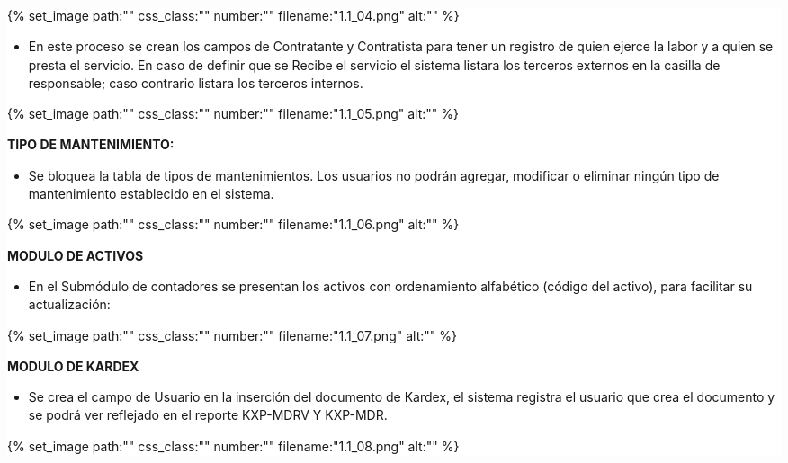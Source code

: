 {% set_image
  path:""
  css_class:""
  number:""
  filename:"1.1_04.png"
  alt:""
%}

- En este proceso se crean los campos de Contratante y Contratista para tener un registro de quien ejerce la labor y a quien se presta el servicio. En caso de definir que se Recibe el servicio el sistema listara los terceros externos en la casilla de responsable; caso contrario listara los terceros internos.

{% set_image
  path:""
  css_class:""
  number:""
  filename:"1.1_05.png"
  alt:""
%}

**TIPO DE MANTENIMIENTO:**

- Se bloquea la tabla de tipos de mantenimientos. Los usuarios no podrán agregar, modificar o eliminar ningún tipo de mantenimiento establecido en el sistema.

{% set_image
  path:""
  css_class:""
  number:""
  filename:"1.1_06.png"
  alt:""
%}


**MODULO DE ACTIVOS**

- En el Submódulo de contadores se presentan los activos con ordenamiento alfabético (código del activo), para facilitar su actualización:

{% set_image
  path:""
  css_class:""
  number:""
  filename:"1.1_07.png"
  alt:""
%}

**MODULO DE KARDEX**

- Se crea el campo de Usuario en la inserción del documento de Kardex, el sistema registra el usuario que crea el documento y se podrá ver reflejado en el reporte KXP-MDRV Y KXP-MDR.

{% set_image
  path:""
  css_class:""
  number:""
  filename:"1.1_08.png"
  alt:""
%}
